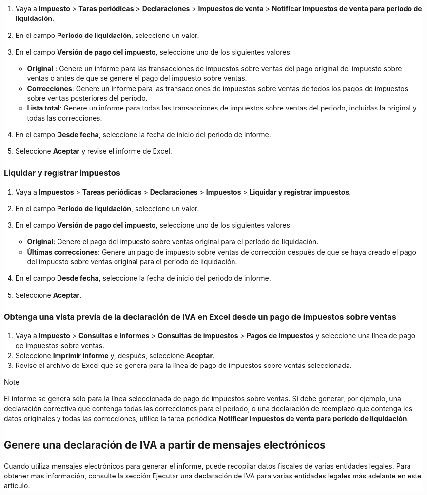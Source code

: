 1. Vaya a **Impuesto** > **Taras periódicas** > **Declaraciones** > **Impuestos de venta** > **Notificar impuestos de venta para periodo de liquidación**.
2. En el campo **Período de liquidación**, seleccione un valor.
3. En el campo **Versión de pago del impuesto**, seleccione uno de los siguientes valores:

    - **Original** : Genere un informe para las transacciones de impuestos sobre ventas del pago original del impuesto sobre ventas o antes de que se genere el pago del impuesto sobre ventas.
    - **Correcciones**: Genere un informe para las transacciones de impuestos sobre ventas de todos los pagos de impuestos sobre ventas posteriores del período.
    - **Lista total**: Genere un informe para todas las transacciones de impuestos sobre ventas del periodo, incluidas la original y todas las correcciones.

4. En el campo **Desde fecha**, seleccione la fecha de inicio del periodo de informe.
5. Seleccione **Aceptar** y revise el informe de Excel.

### <a name="settle-and-post-sales-tax"></a>Liquidar y registrar impuestos

1. Vaya a **Impuestos** > **Tareas periódicas** > **Declaraciones** > **Impuestos** > **Liquidar y registrar impuestos**.
2. En el campo **Período de liquidación**, seleccione un valor.
3. En el campo **Versión de pago del impuesto**, seleccione uno de los siguientes valores:

    - **Original**: Genere el pago del impuesto sobre ventas original para el período de liquidación.
    - **Últimas correcciones**: Genere un pago de impuesto sobre ventas de corrección después de que se haya creado el pago del impuesto sobre ventas original para el período de liquidación.

4. En el campo **Desde fecha**, seleccione la fecha de inicio del periodo de informe.
5. Seleccione **Aceptar**.

### <a name="preview-the-vat-declaration-in-excel-from-a-sales-tax-payment"></a>Obtenga una vista previa de la declaración de IVA en Excel desde un pago de impuestos sobre ventas

1. Vaya a **Impuesto** > **Consultas e informes** > **Consultas de impuestos** > **Pagos de impuestos** y seleccione una línea de pago de impuestos sobre ventas.
2. Seleccione **Imprimir informe** y, después, seleccione **Aceptar**.
3. Revise el archivo de Excel que se genera para la línea de pago de impuestos sobre ventas seleccionada.

> [!NOTE]
> El informe se genera solo para la línea seleccionada de pago de impuestos sobre ventas. Si debe generar, por ejemplo, una declaración correctiva que contenga todas las correcciones para el período, o una declaración de reemplazo que contenga los datos originales y todas las correcciones, utilice la tarea periódica **Notificar impuestos de venta para periodo de liquidación**.

## <a name="generate-a-vat-declaration-from-electronic-messages"></a>Genere una declaración de IVA a partir de mensajes electrónicos

Cuando utiliza mensajes electrónicos para generar el informe, puede recopilar datos fiscales de varias entidades legales. Para obtener más información, consulte la sección [Ejecutar una declaración de IVA para varias entidades legales](#run-vat-declaration) más adelante en este artículo.
